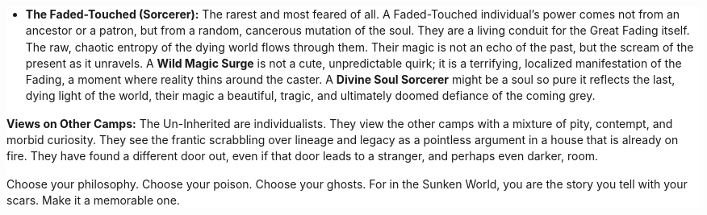 *   **The Faded-Touched (Sorcerer):** The rarest and most feared of all. A Faded-Touched individual’s power comes not from an ancestor or a patron, but from a random, cancerous mutation of the soul. They are a living conduit for the Great Fading itself. The raw, chaotic entropy of the dying world flows through them. Their magic is not an echo of the past, but the scream of the present as it unravels. A **Wild Magic Surge** is not a cute, unpredictable quirk; it is a terrifying, localized manifestation of the Fading, a moment where reality thins around the caster. A **Divine Soul Sorcerer** might be a soul so pure it reflects the last, dying light of the world, their magic a beautiful, tragic, and ultimately doomed defiance of the coming grey.

**Views on Other Camps:** The Un-Inherited are individualists. They view the other camps with a mixture of pity, contempt, and morbid curiosity. They see the frantic scrabbling over lineage and legacy as a pointless argument in a house that is already on fire. They have found a different door out, even if that door leads to a stranger, and perhaps even darker, room.

Choose your philosophy. Choose your poison. Choose your ghosts. For in the Sunken World, you are the story you tell with your scars. Make it a memorable one.
